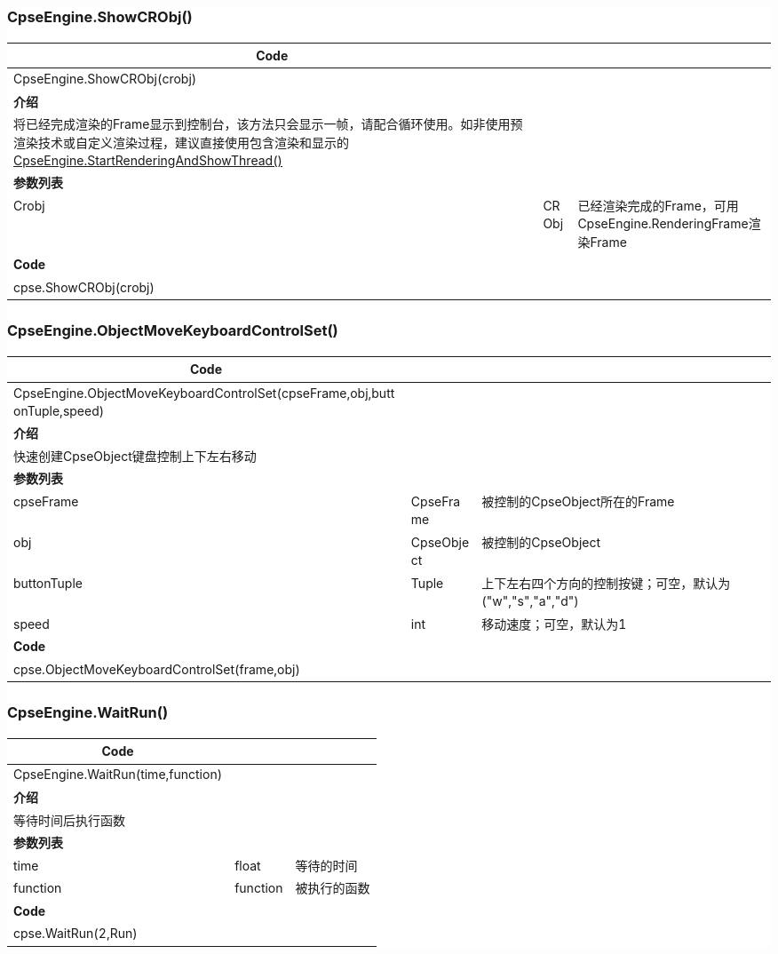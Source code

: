 ### CpseEngine.ShowCRObj()

| **Code**                                                                                                                                                                                                                  |       |                                                             |
|---------------------------------------------------------------------------------------------------------------------------------------------------------------------------------------------------------------------------|-------|-------------------------------------------------------------|
|  CpseEngine.ShowCRObj(crobj)                                                                                                                                                                                              |       |                                                             |
| **介绍**                                                                                                                                                                                                                  |       |                                                             |
| 将已经完成渲染的Frame显示到控制台，该方法只会显示一帧，请配合循环使用。如非使用预渲染技术或自定义渲染过程，建议直接使用包含渲染和显示的[CpseEngine.StartRenderingAndShowThread()](#cpseenginestartrenderingandshowthread) |       |                                                             |
| **参数列表**                                                                                                                                                                                                              |       |                                                             |
| Crobj                                                                                                                                                                                                                     | CRObj | 已经渲染完成的Frame，可用CpseEngine.RenderingFrame渲染Frame |
| **Code**                                                                                                                                                                                                                  |       |                                                             |
|  cpse.ShowCRObj(crobj)                                                                                                                                                                                                    |       |                                                             |

### CpseEngine.ObjectMoveKeyboardControlSet()

| **Code**                                                                   |            |                                                           |
|----------------------------------------------------------------------------|------------|-----------------------------------------------------------|
|  CpseEngine.ObjectMoveKeyboardControlSet(cpseFrame,obj,buttonTuple,speed)  |            |                                                           |
| **介绍**                                                                   |            |                                                           |
| 快速创建CpseObject键盘控制上下左右移动                                     |            |                                                           |
| **参数列表**                                                               |            |                                                           |
| cpseFrame                                                                  | CpseFrame  | 被控制的CpseObject所在的Frame                             |
| obj                                                                        | CpseObject | 被控制的CpseObject                                        |
| buttonTuple                                                                | Tuple      | 上下左右四个方向的控制按键；可空，默认为("w","s","a","d") |
| speed                                                                      | int        | 移动速度；可空，默认为1                                   |
| **Code**                                                                   |            |                                                           |
|  cpse.ObjectMoveKeyboardControlSet(frame,obj)                              |            |                                                           |

### CpseEngine.WaitRun()

| **Code**                            |          |              |
|-------------------------------------|----------|--------------|
|  CpseEngine.WaitRun(time,function)  |          |              |
| **介绍**                            |          |              |
| 等待时间后执行函数                  |          |              |
| **参数列表**                        |          |              |
| time                                | float    | 等待的时间   |
| function                            | function | 被执行的函数 |
| **Code**                            |          |              |
|  cpse.WaitRun(2,Run)                |          |              |
